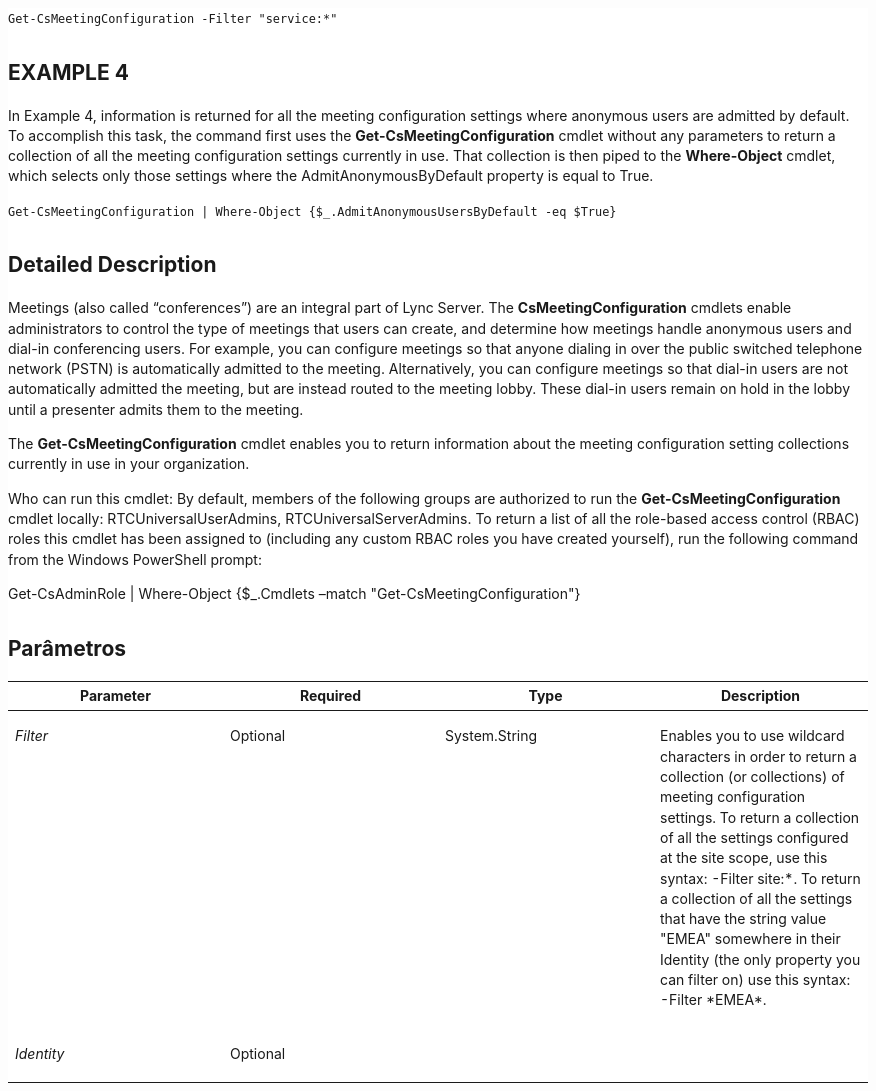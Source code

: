     Get-CsMeetingConfiguration -Filter "service:*"

## EXAMPLE 4

In Example 4, information is returned for all the meeting configuration settings where anonymous users are admitted by default. To accomplish this task, the command first uses the **Get-CsMeetingConfiguration** cmdlet without any parameters to return a collection of all the meeting configuration settings currently in use. That collection is then piped to the **Where-Object** cmdlet, which selects only those settings where the AdmitAnonymousByDefault property is equal to True.

    Get-CsMeetingConfiguration | Where-Object {$_.AdmitAnonymousUsersByDefault -eq $True}

## Detailed Description

Meetings (also called “conferences”) are an integral part of Lync Server. The **CsMeetingConfiguration** cmdlets enable administrators to control the type of meetings that users can create, and determine how meetings handle anonymous users and dial-in conferencing users. For example, you can configure meetings so that anyone dialing in over the public switched telephone network (PSTN) is automatically admitted to the meeting. Alternatively, you can configure meetings so that dial-in users are not automatically admitted the meeting, but are instead routed to the meeting lobby. These dial-in users remain on hold in the lobby until a presenter admits them to the meeting.

The **Get-CsMeetingConfiguration** cmdlet enables you to return information about the meeting configuration setting collections currently in use in your organization.

Who can run this cmdlet: By default, members of the following groups are authorized to run the **Get-CsMeetingConfiguration** cmdlet locally: RTCUniversalUserAdmins, RTCUniversalServerAdmins. To return a list of all the role-based access control (RBAC) roles this cmdlet has been assigned to (including any custom RBAC roles you have created yourself), run the following command from the Windows PowerShell prompt:

Get-CsAdminRole | Where-Object {$\_.Cmdlets –match "Get-CsMeetingConfiguration"}

## Parâmetros


<table>
<colgroup>
<col style="width: 25%" />
<col style="width: 25%" />
<col style="width: 25%" />
<col style="width: 25%" />
</colgroup>
<thead>
<tr class="header">
<th>Parameter</th>
<th>Required</th>
<th>Type</th>
<th>Description</th>
</tr>
</thead>
<tbody>
<tr class="odd">
<td><p><em>Filter</em></p></td>
<td><p>Optional</p></td>
<td><p>System.String</p></td>
<td><p>Enables you to use wildcard characters in order to return a collection (or collections) of meeting configuration settings. To return a collection of all the settings configured at the site scope, use this syntax: -Filter site:*. To return a collection of all the settings that have the string value &quot;EMEA&quot; somewhere in their Identity (the only property you can filter on) use this syntax: -Filter *EMEA*.</p></td>
</tr>
<tr class="even">
<td><p><em>Identity</em></p></td>
<td><p>Optional</p></td>